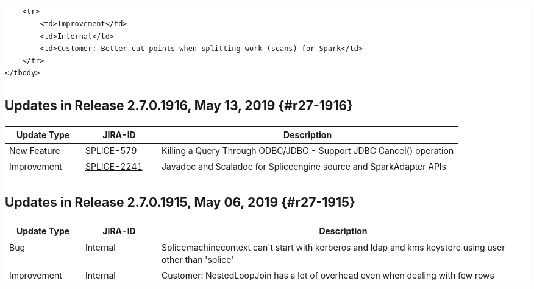         <tr>
            <td>Improvement</td>
            <td>Internal</td>
            <td>Customer: Better cut-points when splitting work (scans) for Spark</td>
        </tr>
    </tbody>
</table>

## Updates in Release 2.7.0.1916, May 13, 2019  {#r27-1916}
<table>
    <col width="125px" />
    <col width="125px" />
    <col />
    <thead>
        <tr>
            <th>Update Type</th>
            <th>JIRA-ID</th>
            <th>Description</th>
        </tr>
    </thead>
    <tbody>
        <tr>
            <td>New Feature</td>
            <td><a href="https://splice.atlassian.net/browse/SPLICE-579" target="_blank">SPLICE-579</a></td>
            <td>Killing a Query Through ODBC/JDBC - Support JDBC Cancel() operation</td>
        </tr>
        <tr>
            <td>Improvement</td>
            <td><a href="https://splice.atlassian.net/browse/SPLICE-2241" target="_blank">SPLICE-2241</a></td>
            <td>Javadoc and Scaladoc for Spliceengine source and SparkAdapter APIs</td>
        </tr>
    </tbody>
</table>


## Updates in Release 2.7.0.1915, May 06, 2019  {#r27-1915}
<table>
    <col width="125px" />
    <col width="125px" />
    <col />
    <thead>
        <tr>
            <th>Update Type</th>
            <th>JIRA-ID</th>
            <th>Description</th>
        </tr>
    </thead>
    <tbody>
        <tr>
            <td>Bug</td>
            <td>Internal</td>
            <td>Splicemachinecontext can't start with kerberos and ldap and kms keystore using user other than 'splice'</td>
        </tr>
        <tr>
            <td>Improvement</td>
            <td>Internal</td>
            <td>Customer: NestedLoopJoin has a lot of overhead even when dealing with few rows</td>
        </tr>
    </tbody>
</table>
